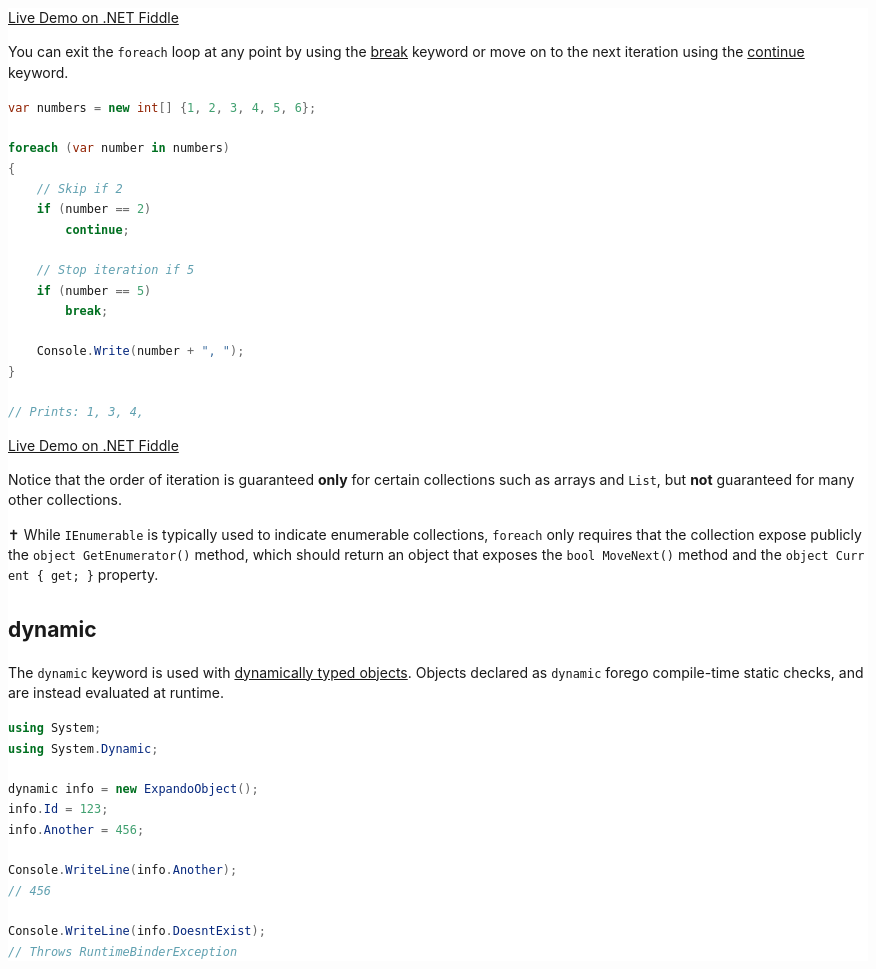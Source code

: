 
[Live Demo on .NET Fiddle](https://dotnetfiddle.net/0jy78m)

You can exit the `foreach` loop at any point by using the [break](http://stackoverflow.com/documentation/c%23/26/keywords/2858/break) keyword or move on to the next iteration using the [continue](http://stackoverflow.com/documentation/c%23/26/keywords/154/continue) keyword.

```cs
var numbers = new int[] {1, 2, 3, 4, 5, 6};

foreach (var number in numbers)
{
    // Skip if 2
    if (number == 2)
        continue;

    // Stop iteration if 5
    if (number == 5)
        break;

    Console.Write(number + ", ");
}

// Prints: 1, 3, 4, 

```

[Live Demo on .NET Fiddle](https://dotnetfiddle.net/dfSAbF)

Notice that the order of iteration is guaranteed **only** for certain collections such as arrays and `List`, but **not** guaranteed for many other collections.

✝ While `IEnumerable` is typically used to indicate enumerable collections, `foreach` only requires that the collection expose publicly the `object GetEnumerator()` method, which should return an object that exposes the `bool MoveNext()` method and the `object Current { get; }` property.



## dynamic


The `dynamic` keyword is used with [dynamically typed objects](http://stackoverflow.com/documentation/c%23/762/dynamic-type#t=201607212330428041437). Objects declared as `dynamic` forego compile-time static checks, and are instead evaluated at runtime.

```cs
using System;
using System.Dynamic;

dynamic info = new ExpandoObject();
info.Id = 123;
info.Another = 456;

Console.WriteLine(info.Another);
// 456

Console.WriteLine(info.DoesntExist);
// Throws RuntimeBinderException

```
